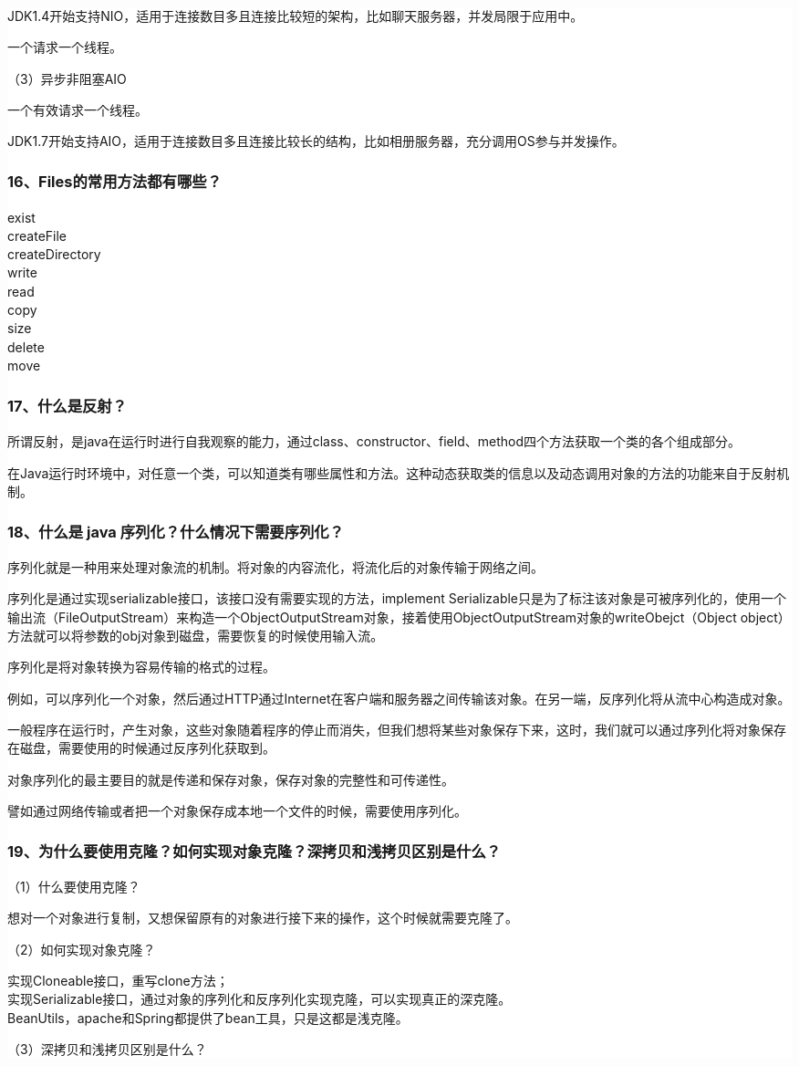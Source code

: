 JDK1.4开始支持NIO，适用于连接数目多且连接比较短的架构，比如聊天服务器，并发局限于应用中。

一个请求一个线程。

（3）异步非阻塞AIO

一个有效请求一个线程。

JDK1.7开始支持AIO，适用于连接数目多且连接比较长的结构，比如相册服务器，充分调用OS参与并发操作。

### 16、Files的常用方法都有哪些？

exist  
createFile  
createDirectory  
write  
read  
copy  
size  
delete  
move

### 17、什么是反射？

所谓反射，是java在运行时进行自我观察的能力，通过class、constructor、field、method四个方法获取一个类的各个组成部分。

在Java运行时环境中，对任意一个类，可以知道类有哪些属性和方法。这种动态获取类的信息以及动态调用对象的方法的功能来自于反射机制。

### 18、什么是 java 序列化？什么情况下需要序列化？

序列化就是一种用来处理对象流的机制。将对象的内容流化，将流化后的对象传输于网络之间。

序列化是通过实现serializable接口，该接口没有需要实现的方法，implement Serializable只是为了标注该对象是可被序列化的，使用一个输出流（FileOutputStream）来构造一个ObjectOutputStream对象，接着使用ObjectOutputStream对象的writeObejct（Object object）方法就可以将参数的obj对象到磁盘，需要恢复的时候使用输入流。

序列化是将对象转换为容易传输的格式的过程。

例如，可以序列化一个对象，然后通过HTTP通过Internet在客户端和服务器之间传输该对象。在另一端，反序列化将从流中心构造成对象。

一般程序在运行时，产生对象，这些对象随着程序的停止而消失，但我们想将某些对象保存下来，这时，我们就可以通过序列化将对象保存在磁盘，需要使用的时候通过反序列化获取到。

对象序列化的最主要目的就是传递和保存对象，保存对象的完整性和可传递性。

譬如通过网络传输或者把一个对象保存成本地一个文件的时候，需要使用序列化。

### 19、为什么要使用克隆？如何实现对象克隆？深拷贝和浅拷贝区别是什么？

（1）什么要使用克隆？

想对一个对象进行复制，又想保留原有的对象进行接下来的操作，这个时候就需要克隆了。

（2）如何实现对象克隆？

实现Cloneable接口，重写clone方法；  
实现Serializable接口，通过对象的序列化和反序列化实现克隆，可以实现真正的深克隆。  
BeanUtils，apache和Spring都提供了bean工具，只是这都是浅克隆。

（3）深拷贝和浅拷贝区别是什么？
